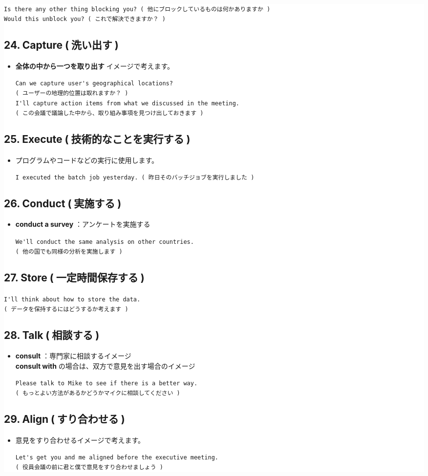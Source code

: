  ```
 Is there any other thing blocking you? ( 他にブロックしているものは何かありますか )
 Would this unblock you? ( これで解決できますか？ )
 ```

<a id="anchor24"></a>

## 24. Capture ( 洗い出す )
 - **全体の中から一つを取り出す** イメージで考えます。

    ```
    Can we capture user's geographical locations?
    ( ユーザーの地理的位置は取れますか？ )
    I'll capture action items from what we discussed in the meeting.
    ( この会議で議論した中から、取り組み事項を見つけ出しておきます )
    ```

<a id="anchor25"></a>

## 25. Execute ( 技術的なことを実行する )
 - プログラムやコードなどの実行に使用します。

    ```
    I executed the batch job yesterday. ( 昨日そのバッチジョブを実行しました )
    ```

<a id="anchor26"></a>

## 26. Conduct ( 実施する )
 - **conduct a survey** ：アンケートを実施する

    ```
    We'll conduct the same analysis on other countries.
    ( 他の国でも同様の分析を実施します )
    ```

<a id="anchor27"></a>

## 27. Store ( 一定時間保存する )

 ```
 I'll think about how to store the data.
 ( データを保持するにはどうするか考えます )
 ```

<a id="anchor28"></a>

## 28. Talk ( 相談する )
 - **consult** ：専門家に相談するイメージ<br>**consult with** の場合は、双方で意見を出す場合のイメージ

    ```
    Please talk to Mike to see if there is a better way.
    ( もっとよい方法があるかどうかマイクに相談してください )
    ```

<a id="anchor29"></a>

## 29. Align ( すり合わせる )
 - 意見をすり合わせるイメージで考えます。

    ```
    Let's get you and me aligned before the executive meeting.
    ( 役員会議の前に君と僕で意見をすり合わせましょう )
    ```
